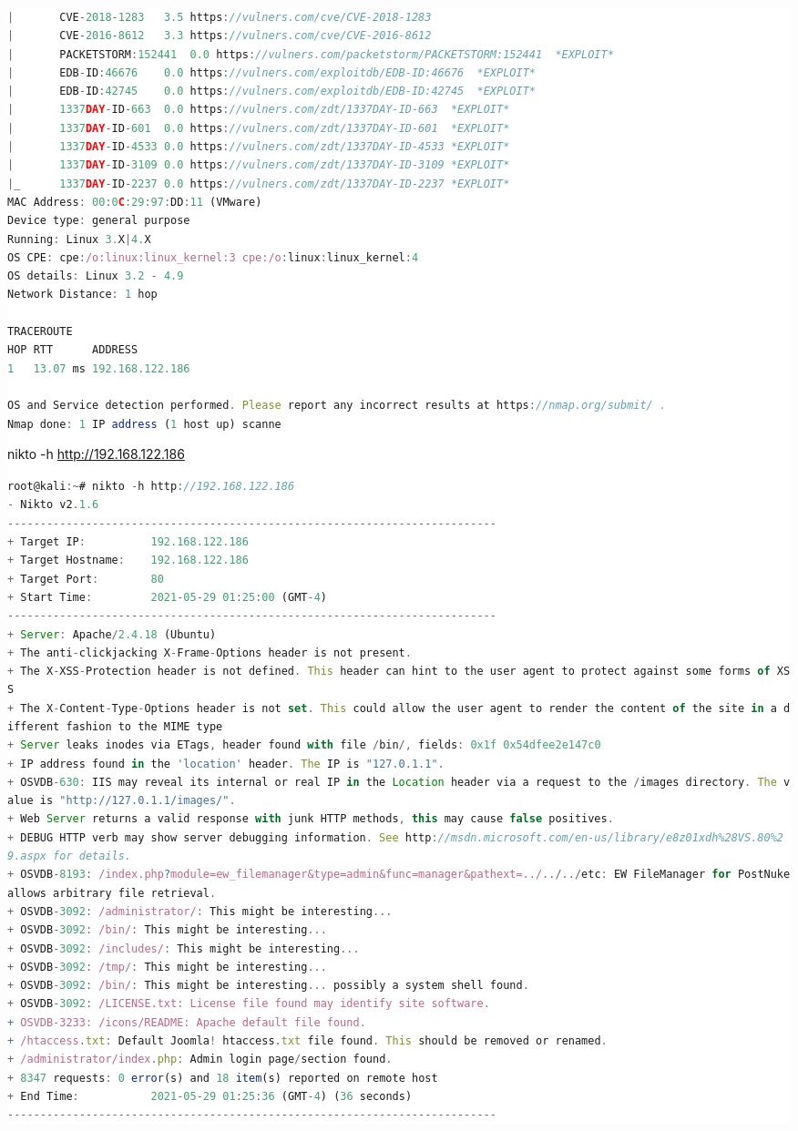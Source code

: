 ```jsx
|     	CVE-2018-1283	3.5	https://vulners.com/cve/CVE-2018-1283
|     	CVE-2016-8612	3.3	https://vulners.com/cve/CVE-2016-8612
|     	PACKETSTORM:152441	0.0	https://vulners.com/packetstorm/PACKETSTORM:152441	*EXPLOIT*
|     	EDB-ID:46676	0.0	https://vulners.com/exploitdb/EDB-ID:46676	*EXPLOIT*
|     	EDB-ID:42745	0.0	https://vulners.com/exploitdb/EDB-ID:42745	*EXPLOIT*
|     	1337DAY-ID-663	0.0	https://vulners.com/zdt/1337DAY-ID-663	*EXPLOIT*
|     	1337DAY-ID-601	0.0	https://vulners.com/zdt/1337DAY-ID-601	*EXPLOIT*
|     	1337DAY-ID-4533	0.0	https://vulners.com/zdt/1337DAY-ID-4533	*EXPLOIT*
|     	1337DAY-ID-3109	0.0	https://vulners.com/zdt/1337DAY-ID-3109	*EXPLOIT*
|_    	1337DAY-ID-2237	0.0	https://vulners.com/zdt/1337DAY-ID-2237	*EXPLOIT*
MAC Address: 00:0C:29:97:DD:11 (VMware)
Device type: general purpose
Running: Linux 3.X|4.X
OS CPE: cpe:/o:linux:linux_kernel:3 cpe:/o:linux:linux_kernel:4
OS details: Linux 3.2 - 4.9
Network Distance: 1 hop

TRACEROUTE
HOP RTT      ADDRESS
1   13.07 ms 192.168.122.186

OS and Service detection performed. Please report any incorrect results at https://nmap.org/submit/ .
Nmap done: 1 IP address (1 host up) scanne
```

nikto -h http://192.168.122.186

```jsx
root@kali:~# nikto -h http://192.168.122.186
- Nikto v2.1.6
---------------------------------------------------------------------------
+ Target IP:          192.168.122.186
+ Target Hostname:    192.168.122.186
+ Target Port:        80
+ Start Time:         2021-05-29 01:25:00 (GMT-4)
---------------------------------------------------------------------------
+ Server: Apache/2.4.18 (Ubuntu)
+ The anti-clickjacking X-Frame-Options header is not present.
+ The X-XSS-Protection header is not defined. This header can hint to the user agent to protect against some forms of XSS
+ The X-Content-Type-Options header is not set. This could allow the user agent to render the content of the site in a different fashion to the MIME type
+ Server leaks inodes via ETags, header found with file /bin/, fields: 0x1f 0x54dfee2e147c0 
+ IP address found in the 'location' header. The IP is "127.0.1.1".
+ OSVDB-630: IIS may reveal its internal or real IP in the Location header via a request to the /images directory. The value is "http://127.0.1.1/images/".
+ Web Server returns a valid response with junk HTTP methods, this may cause false positives.
+ DEBUG HTTP verb may show server debugging information. See http://msdn.microsoft.com/en-us/library/e8z01xdh%28VS.80%29.aspx for details.
+ OSVDB-8193: /index.php?module=ew_filemanager&type=admin&func=manager&pathext=../../../etc: EW FileManager for PostNuke allows arbitrary file retrieval.
+ OSVDB-3092: /administrator/: This might be interesting...
+ OSVDB-3092: /bin/: This might be interesting...
+ OSVDB-3092: /includes/: This might be interesting...
+ OSVDB-3092: /tmp/: This might be interesting...
+ OSVDB-3092: /bin/: This might be interesting... possibly a system shell found.
+ OSVDB-3092: /LICENSE.txt: License file found may identify site software.
+ OSVDB-3233: /icons/README: Apache default file found.
+ /htaccess.txt: Default Joomla! htaccess.txt file found. This should be removed or renamed.
+ /administrator/index.php: Admin login page/section found.
+ 8347 requests: 0 error(s) and 18 item(s) reported on remote host
+ End Time:           2021-05-29 01:25:36 (GMT-4) (36 seconds)
---------------------------------------------------------------------------
```